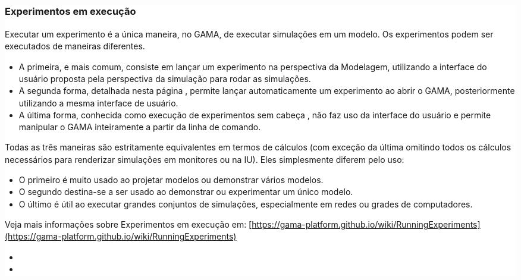 ### Experimentos em execução

Executar um experimento é a única maneira, no GAMA, de executar simulações em um modelo. Os experimentos podem ser executados de maneiras diferentes.

*   A primeira, e mais comum, consiste em lançar um experimento na perspectiva da Modelagem, utilizando a interface do usuário proposta pela perspectiva da simulação para rodar as simulações.
*   A segunda forma, detalhada nesta página , permite lançar automaticamente um experimento ao abrir o GAMA, posteriormente utilizando a mesma interface de usuário.
*   A última forma, conhecida como execução de experimentos sem cabeça , não faz uso da interface do usuário e permite manipular o GAMA inteiramente a partir da linha de comando.

Todas as três maneiras são estritamente equivalentes em termos de cálculos (com exceção da última omitindo todos os cálculos necessários para renderizar simulações em monitores ou na IU). Eles simplesmente diferem pelo uso:

*   O primeiro é muito usado ao projetar modelos ou demonstrar vários modelos.
*   O segundo destina-se a ser usado ao demonstrar ou experimentar um único modelo.
*   O último é útil ao executar grandes conjuntos de simulações, especialmente em redes ou grades de computadores.

Veja mais informações sobre Experimentos em execução em: [https://gama-platform.github.io/wiki/RunningExperiments](https://gama-platform.github.io/wiki/RunningExperiments)

*   [](mailto:gamacomokit@gmail.com)
*   [](https://github.com/gamacomokitunb)